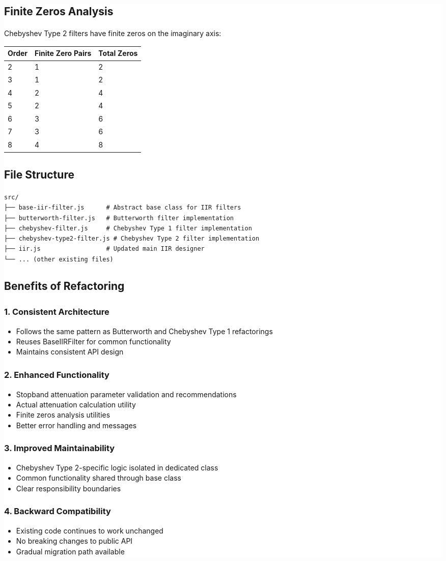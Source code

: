 ## Finite Zeros Analysis

Chebyshev Type 2 filters have finite zeros on the imaginary axis:

| Order | Finite Zero Pairs | Total Zeros |
|-------|------------------|-------------|
| 2     | 1                | 2           |
| 3     | 1                | 2           |
| 4     | 2                | 4           |
| 5     | 2                | 4           |
| 6     | 3                | 6           |
| 7     | 3                | 6           |
| 8     | 4                | 8           |

## File Structure

```
src/
├── base-iir-filter.js      # Abstract base class for IIR filters
├── butterworth-filter.js   # Butterworth filter implementation
├── chebyshev-filter.js     # Chebyshev Type 1 filter implementation
├── chebyshev-type2-filter.js # Chebyshev Type 2 filter implementation
├── iir.js                  # Updated main IIR designer
└── ... (other existing files)
```

## Benefits of Refactoring

### 1. **Consistent Architecture**
- Follows the same pattern as Butterworth and Chebyshev Type 1 refactorings
- Reuses BaseIIRFilter for common functionality
- Maintains consistent API design

### 2. **Enhanced Functionality**
- Stopband attenuation parameter validation and recommendations
- Actual attenuation calculation utility
- Finite zeros analysis utilities
- Better error handling and messages

### 3. **Improved Maintainability**
- Chebyshev Type 2-specific logic isolated in dedicated class
- Common functionality shared through base class
- Clear responsibility boundaries

### 4. **Backward Compatibility**
- Existing code continues to work unchanged
- No breaking changes to public API
- Gradual migration path available
